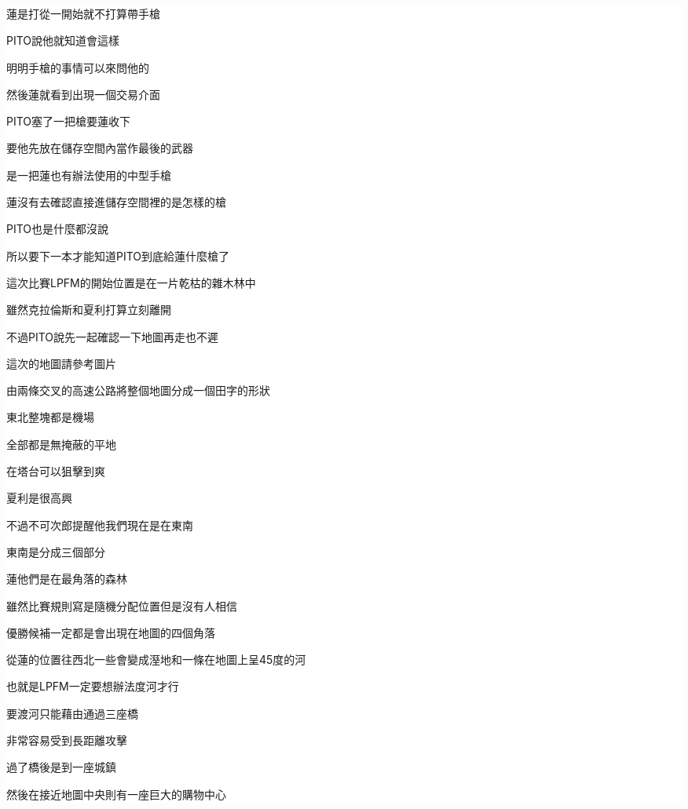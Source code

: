 蓮是打從一開始就不打算帶手槍


PITO說他就知道會這樣

明明手槍的事情可以來問他的

然後蓮就看到出現一個交易介面

PITO塞了一把槍要蓮收下

要他先放在儲存空間內當作最後的武器

是一把蓮也有辦法使用的中型手槍

蓮沒有去確認直接進儲存空間裡的是怎樣的槍

PITO也是什麼都沒說


所以要下一本才能知道PITO到底給蓮什麼槍了


這次比賽LPFM的開始位置是在一片乾枯的雜木林中

雖然克拉倫斯和夏利打算立刻離開

不過PITO說先一起確認一下地圖再走也不遲


這次的地圖請參考圖片

由兩條交叉的高速公路將整個地圖分成一個田字的形狀


東北整塊都是機場

全部都是無掩蔽的平地

在塔台可以狙擊到爽

夏利是很高興

不過不可次郎提醒他我們現在是在東南


東南是分成三個部分

蓮他們是在最角落的森林

雖然比賽規則寫是隨機分配位置但是沒有人相信

優勝候補一定都是會出現在地圖的四個角落


從蓮的位置往西北一些會變成溼地和一條在地圖上呈45度的河

也就是LPFM一定要想辦法度河才行

要渡河只能藉由通過三座橋

非常容易受到長距離攻擊


過了橋後是到一座城鎮

然後在接近地圖中央則有一座巨大的購物中心
